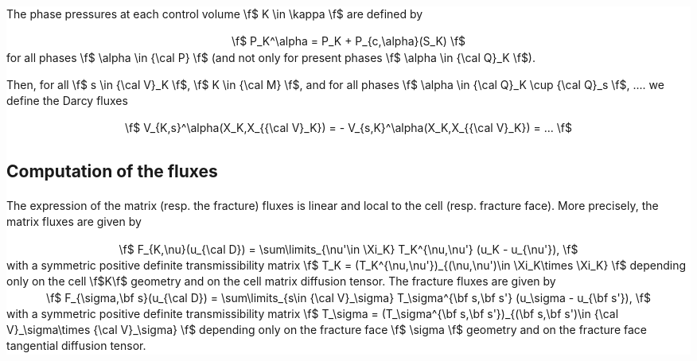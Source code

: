 The phase pressures at each control volume 
\f$ K \in \kappa \f$
are defined by
<center>
\f$
P_K^\alpha = P_K + P_{c,\alpha}(S_K)
\f$   
</center>
for all phases \f$ \alpha \in {\cal P} \f$
(and not only for present phases  \f$ \alpha \in {\cal Q}_K \f$).  <br>

Then, for all \f$ s \in {\cal V}_K \f$, \f$ K \in {\cal M} \f$, 
and for all phases \f$ \alpha \in {\cal Q}_K \cup {\cal Q}_s \f$,
.... we define the Darcy fluxes
<center>
\f$
V_{K,s}^\alpha(X_K,X_{{\cal V}_K}) = - V_{s,K}^\alpha(X_K,X_{{\cal V}_K})
 = ...
\f$   </center>









## Computation of the fluxes


The expression of the matrix (resp. the fracture) fluxes 
is linear and local to the cell (resp. fracture face). 
More precisely, the matrix fluxes are given by

<center>\f$
F_{K,\nu}(u_{\cal D}) = \sum\limits_{\nu'\in \Xi_K} T_K^{\nu,\nu'} (u_K - u_{\nu'}), 
\f$ </center>
with a symmetric positive definite 
transmissibility matrix 
\f$ T_K = (T_K^{\nu,\nu'})_{(\nu,\nu')\in \Xi_K\times \Xi_K} \f$
depending only on the cell \f$K\f$ geometry and 
on the cell matrix diffusion tensor. 
The fracture fluxes are given by  <br>
<center>\f$
F_{\sigma,\bf s}(u_{\cal D}) = \sum\limits_{s\in {\cal V}_\sigma} T_\sigma^{\bf s,\bf s'} (u_\sigma - u_{\bf s'}), 
\f$</center>
with a symmetric positive definite 
transmissibility matrix 
\f$ T_\sigma = (T_\sigma^{\bf s,\bf s'})_{(\bf s,\bf s')\in {\cal V}_\sigma\times {\cal V}_\sigma} \f$
depending only on the fracture face 
\f$ \sigma \f$ geometry and on the 
fracture face tangential diffusion tensor. 
